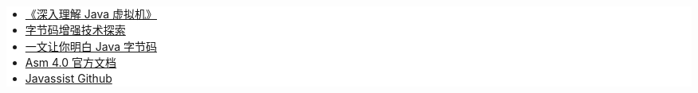 - [《深入理解 Java 虚拟机》](https://book.douban.com/subject/34907497/)
- [字节码增强技术探索](https://tech.meituan.com/2019/09/05/java-bytecode-enhancement.html)
- [一文让你明白 Java 字节码](https://www.jianshu.com/p/252f381a6bc4)
- [Asm 4.0 官方文档](https://asm.ow2.io/asm4-guide.pdf)
- [Javassist Github](https://github.com/jboss-javassist/javassist)
